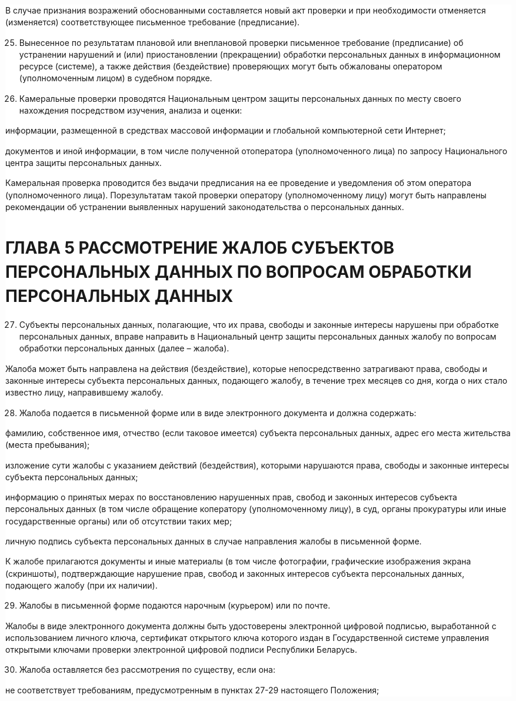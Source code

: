 В случае признания возражений обоснованными составляется новый акт проверки и при необходимости отменяется (изменяется) соответствующее письменное требование (предписание).

25. Вынесенное по результатам плановой или внеплановой проверки письменное требование (предписание) об устранении нарушений и (или) приостановлении (прекращении) обработки персональных данных в информационном ресурсе (системе), а также действия (бездействие) проверяющих могут быть обжалованы оператором (уполномоченным лицом) в судебном порядке.

26. Камеральные проверки проводятся Национальным центром защиты персональных данных по месту своего нахождения посредством изучения, анализа и оценки:

информации, размещенной в средствах массовой информации и глобальной компьютерной сети Интернет;

документов и иной информации, в том числе полученной отоператора (уполномоченного лица) по запросу Национального центра защиты персональных данных.

Камеральная проверка проводится без выдачи предписания на ее проведение и уведомления об этом оператора (уполномоченного лица). Порезультатам такой проверки оператору (уполномоченному лицу) могут быть направлены рекомендации об устранении выявленных нарушений законодательства о персональных данных.

# ГЛАВА 5 РАССМОТРЕНИЕ ЖАЛОБ СУБЪЕКТОВ ПЕРСОНАЛЬНЫХ ДАННЫХ ПО ВОПРОСАМ ОБРАБОТКИ ПЕРСОНАЛЬНЫХ ДАННЫХ

27. Субъекты персональных данных, полагающие, что их права, свободы и законные интересы нарушены при обработке персональных данных, вправе направить в Национальный центр защиты персональных данных жалобу по вопросам обработки персональных данных (далее – жалоба).

Жалоба может быть направлена на действия (бездействие), которые непосредственно затрагивают права, свободы и законные интересы субъекта персональных данных, подающего жалобу, в течение трех месяцев со дня, когда о них стало известно лицу, направившему жалобу.

28. Жалоба подается в письменной форме или в виде электронного документа и должна содержать:

фамилию, собственное имя, отчество (если таковое имеется) субъекта персональных данных, адрес его места жительства (места пребывания);

изложение сути жалобы с указанием действий (бездействия), которыми нарушаются права, свободы и законные интересы субъекта персональных данных;

информацию о принятых мерах по восстановлению нарушенных прав, свобод и законных интересов субъекта персональных данных (в том числе обращение коператору (уполномоченному лицу), в суд, органы  прокуратуры  или иные государственные органы) или об отсутствии таких мер;

личную подпись субъекта персональных данных в случае направления жалобы в письменной форме.

К жалобе прилагаются документы и иные материалы (в том числе фотографии, графические изображения экрана (скриншоты), подтверждающие нарушение прав, свобод и законных интересов субъекта персональных данных, подающего жалобу (при их наличии).

29. Жалобы в письменной форме подаются нарочным (курьером) или по почте.

Жалобы в виде электронного документа должны быть удостоверены электронной цифровой подписью, выработанной с использованием личного ключа, сертификат открытого ключа которого издан в Государственной системе управления открытыми ключами проверки электронной цифровой подписи Республики Беларусь.

30. Жалоба оставляется без рассмотрения по существу, если она:

не соответствует требованиям, предусмотренным в пунктах 27-29 настоящего Положения;
